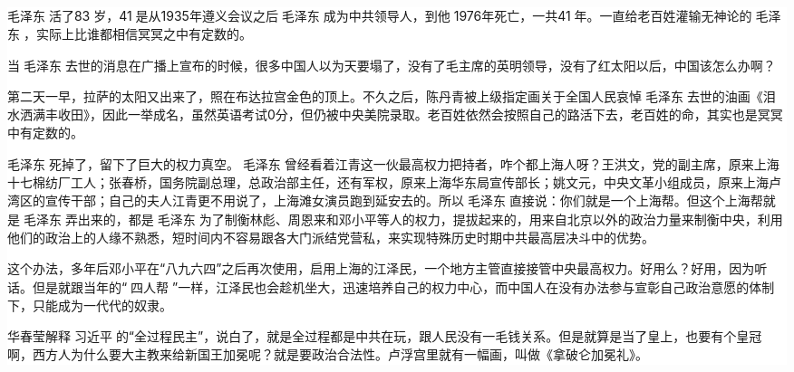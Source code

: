    毛泽东
  </ok>
  活了83 岁，41 是从1935年遵义会议之后
  <ok href="/term/2613">
   毛泽东
  </ok>
  成为中共领导人，到他 1976年死亡，一共41 年。一直给老百姓灌输无神论的
  <ok href="/term/2613">
   毛泽东
  </ok>
  ，实际上比谁都相信冥冥之中有定数的。
 </p>
 <p>
  当
  <ok href="/term/2613">
   毛泽东
  </ok>
  去世的消息在广播上宣布的时候，很多中国人以为天要塌了，没有了毛主席的英明领导，没有了红太阳以后，中国该怎么办啊？
 </p>
 <p>
  第二天一早，拉萨的太阳又出来了，照在布达拉宫金色的顶上。不久之后，陈丹青被上级指定画关于全国人民哀悼
  <ok href="/term/2613">
   毛泽东
  </ok>
  去世的油画《泪水洒满丰收田》，因此一举成名，虽然英语考试0分，但仍被中央美院录取。老百姓依然会按照自己的路活下去，老百姓的命，其实也是冥冥中有定数的。
 </p>
 <p>
  <ok href="/term/2613">
   毛泽东
  </ok>
  死掉了，留下了巨大的权力真空。
  <ok href="/term/2613">
   毛泽东
  </ok>
  曾经看着江青这一伙最高权力把持者，咋个都上海人呀？王洪文，党的副主席，原来上海十七棉纺厂工人；张春桥，国务院副总理，总政治部主任，还有军权，原来上海华东局宣传部长；姚文元，中央文革小组成员，原来上海卢湾区的宣传干部；自己的夫人江青更不用说了，上海滩女演员跑到延安去的。所以
  <ok href="/term/2613">
   毛泽东
  </ok>
  直接说：你们就是一个上海帮。但这个上海帮就是
  <ok href="/term/2613">
   毛泽东
  </ok>
  弄出来的，都是
  <ok href="/term/2613">
   毛泽东
  </ok>
  为了制衡林彪、周恩来和邓小平等人的权力，提拔起来的，用来自北京以外的政治力量来制衡中央，利用他们的政治上的人缘不熟悉，短时间内不容易跟各大门派结党营私，来实现特殊历史时期中共最高层决斗中的优势。
 </p>
 <p>
  这个办法，多年后邓小平在“八九六四”之后再次使用，启用上海的江泽民，一个地方主管直接接管中央最高权力。好用么？好用，因为听话。但是就跟当年的“
  <ok href="/term/7582">
   四人帮
  </ok>
  ”一样，江泽民也会趁机坐大，迅速培养自己的权力中心，而中国人在没有办法参与宣彰自己政治意愿的体制下，只能成为一代代的奴隶。
 </p>
 <p>
  华春莹解释
  <ok href="/term/1063">
   习近平
  </ok>
  的“全过程民主”，说白了，就是全过程都是中共在玩，跟人民没有一毛钱关系。但是就算是当了皇上，也要有个皇冠啊，西方人为什么要大主教来给新国王加冕呢？就是要政治合法性。卢浮宫里就有一幅画，叫做《拿破仑加冕礼》。
 </p>